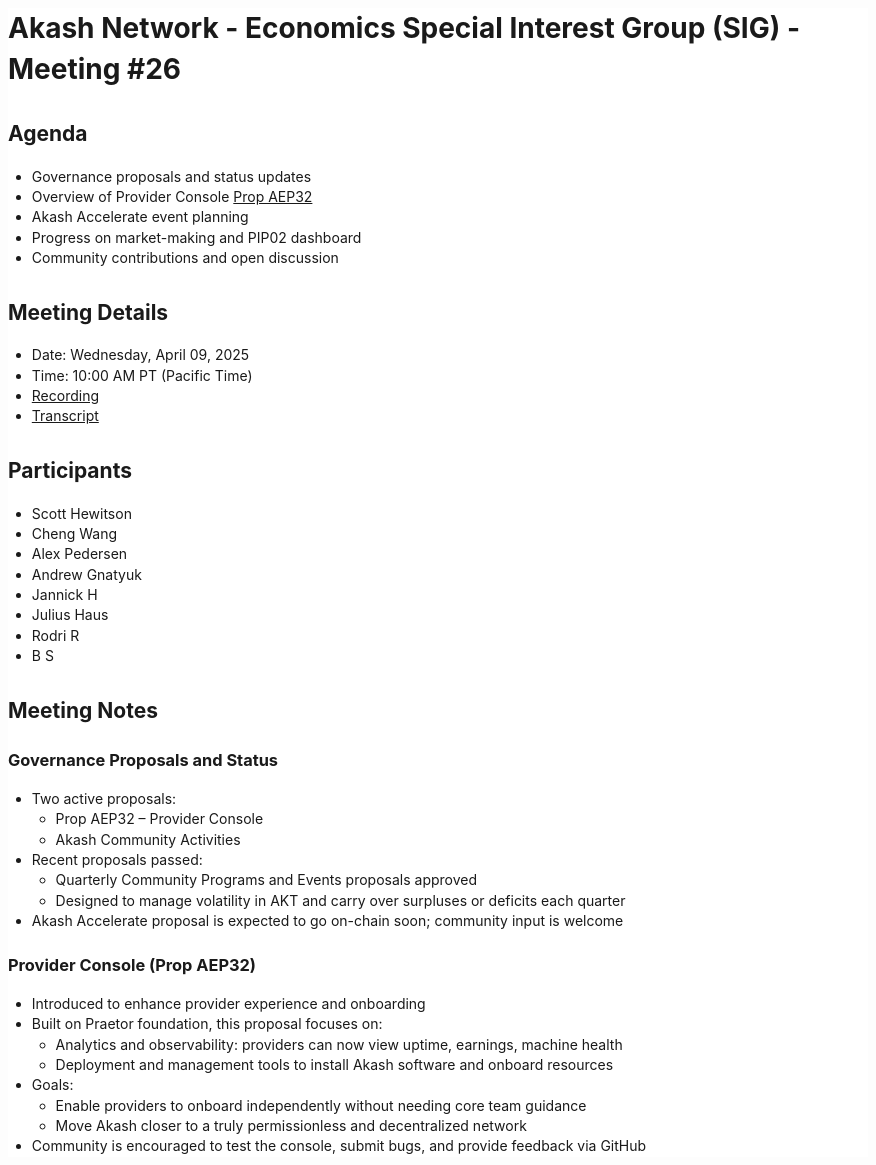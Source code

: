 # Akash Network - Economics Special Interest Group (SIG) - Meeting #26

## Agenda
- Governance proposals and status updates
- Overview of Provider Console [Prop AEP32](https://www.mintscan.io/akash/proposals/288)
- Akash Accelerate event planning
- Progress on market-making and PIP02 dashboard
- Community contributions and open discussion


## Meeting Details
- Date: Wednesday, April 09, 2025  
- Time: 10:00 AM PT (Pacific Time)
- [Recording](https://4tkm5q4i4omrhk7qdaxeyuipc2lq4ybgp2cptu3tnwun5s7exsba.arweave.net/5NTOw4jjmROr8BguTFEPFpcOYCZ-hPnTc22o3svkvII)
- [Transcript](#transcript)


## Participants
- Scott Hewitson  
- Cheng Wang  
- Alex Pedersen  
- Andrew Gnatyuk  
- Jannick H  
- Julius Haus  
- Rodri R  
- B S  

## Meeting Notes

### Governance Proposals and Status
- Two active proposals:
  - Prop AEP32 – Provider Console
  - Akash Community Activities
- Recent proposals passed:
  - Quarterly Community Programs and Events proposals approved
  - Designed to manage volatility in AKT and carry over surpluses or deficits each quarter
- Akash Accelerate proposal is expected to go on-chain soon; community input is welcome

### Provider Console (Prop AEP32)
- Introduced to enhance provider experience and onboarding
- Built on Praetor foundation, this proposal focuses on:
  - Analytics and observability: providers can now view uptime, earnings, machine health
  - Deployment and management tools to install Akash software and onboard resources
- Goals:
  - Enable providers to onboard independently without needing core team guidance
  - Move Akash closer to a truly permissionless and decentralized network
- Community is encouraged to test the console, submit bugs, and provide feedback via GitHub
